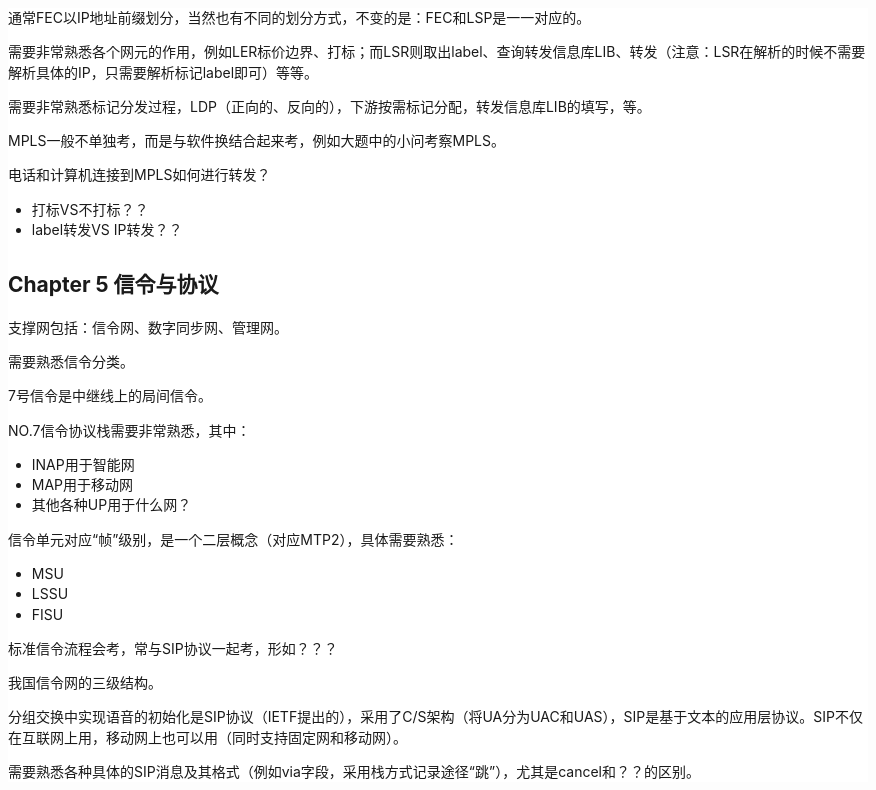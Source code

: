 

通常FEC以IP地址前缀划分，当然也有不同的划分方式，不变的是：FEC和LSP是一一对应的。



需要非常熟悉各个网元的作用，例如LER标价边界、打标；而LSR则取出label、查询转发信息库LIB、转发（注意：LSR在解析的时候不需要解析具体的IP，只需要解析标记label即可）等等。



需要非常熟悉标记分发过程，LDP（正向的、反向的），下游按需标记分配，转发信息库LIB的填写，等。



MPLS一般不单独考，而是与软件换结合起来考，例如大题中的小问考察MPLS。



电话和计算机连接到MPLS如何进行转发？

- 打标VS不打标？？
- label转发VS IP转发？？



## Chapter 5 信令与协议

支撑网包括：信令网、数字同步网、管理网。



需要熟悉信令分类。



7号信令是中继线上的局间信令。



NO.7信令协议栈需要非常熟悉，其中：

- INAP用于智能网
- MAP用于移动网
- 其他各种UP用于什么网？



信令单元对应“帧”级别，是一个二层概念（对应MTP2），具体需要熟悉：

- MSU
- LSSU
- FISU



标准信令流程会考，常与SIP协议一起考，形如？？？



我国信令网的三级结构。



分组交换中实现语音的初始化是SIP协议（IETF提出的），采用了C/S架构（将UA分为UAC和UAS），SIP是基于文本的应用层协议。SIP不仅在互联网上用，移动网上也可以用（同时支持固定网和移动网）。



需要熟悉各种具体的SIP消息及其格式（例如via字段，采用栈方式记录途径“跳”），尤其是cancel和？？的区别。

